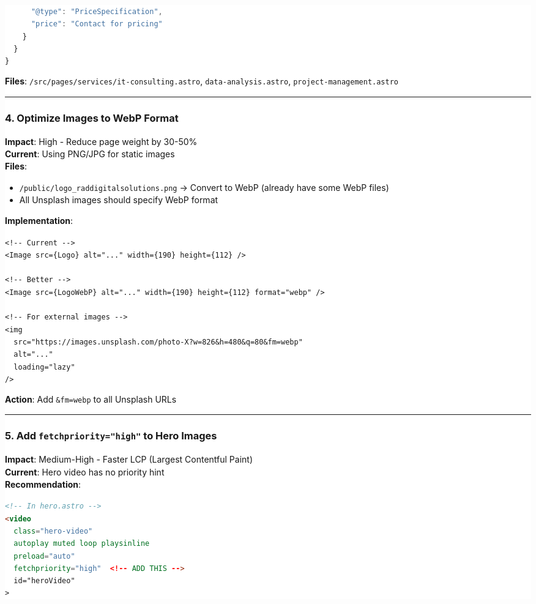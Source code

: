 ```javascript
      "@type": "PriceSpecification",
      "price": "Contact for pricing"
    }
  }
}
```

**Files**: `/src/pages/services/it-consulting.astro`, `data-analysis.astro`, `project-management.astro`

---

### 4. **Optimize Images to WebP Format**
**Impact**: High - Reduce page weight by 30-50%  
**Current**: Using PNG/JPG for static images  
**Files**: 
- `/public/logo_raddigitalsolutions.png` → Convert to WebP (already have some WebP files)
- All Unsplash images should specify WebP format

**Implementation**:
```astro
<!-- Current -->
<Image src={Logo} alt="..." width={190} height={112} />

<!-- Better -->
<Image src={LogoWebP} alt="..." width={190} height={112} format="webp" />

<!-- For external images -->
<img 
  src="https://images.unsplash.com/photo-X?w=826&h=480&q=80&fm=webp" 
  alt="..." 
  loading="lazy"
/>
```

**Action**: Add `&fm=webp` to all Unsplash URLs

---

### 5. **Add `fetchpriority="high"` to Hero Images**
**Impact**: Medium-High - Faster LCP (Largest Contentful Paint)  
**Current**: Hero video has no priority hint  
**Recommendation**: 

```html
<!-- In hero.astro -->
<video 
  class="hero-video"
  autoplay muted loop playsinline
  preload="auto"
  fetchpriority="high"  <!-- ADD THIS -->
  id="heroVideo"
>
```
